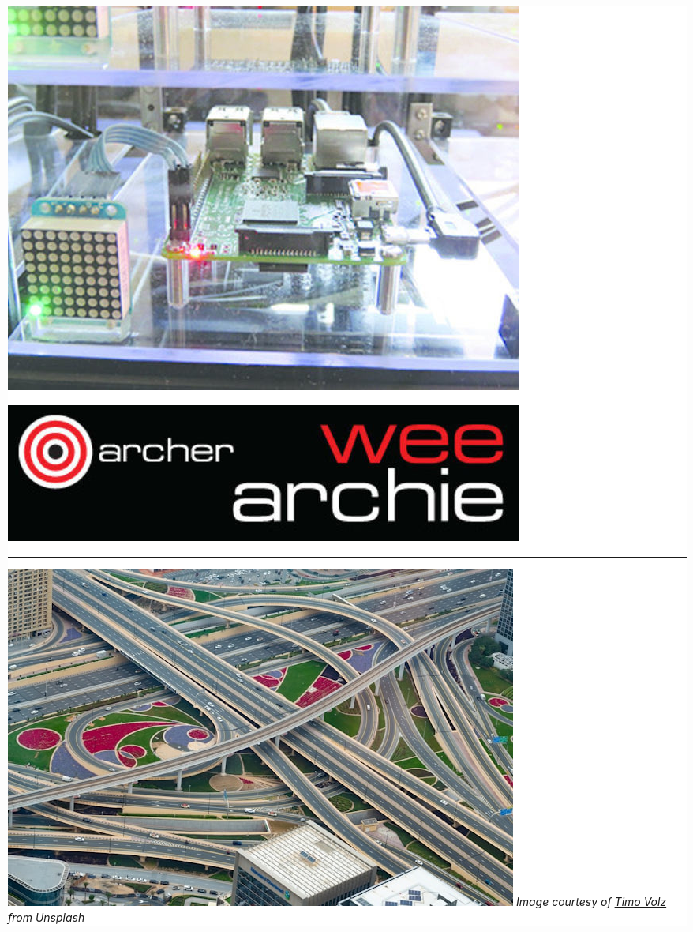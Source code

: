 ![Photo of Wee ARCHIE](images/hero_d827be57-5840-4339-b47c-f70c0d36fcd1.jpg)

![Wee ARCHIE banner](images/hero_5bca5e55-5548-4a13-8f20-f07f498cec7e.jpg)

---

![Photo of overly complex road junction](images/timo-volz-9Psb5Q1TLD4-unsplash.jpg)
_Image courtesy of [Timo Volz](https://unsplash.com/@magict1911) from [Unsplash](https://unsplash.com)_